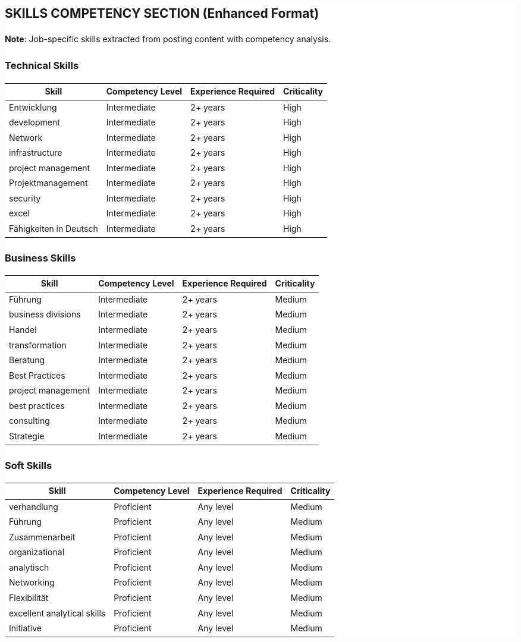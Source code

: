 ##  SKILLS COMPETENCY SECTION (Enhanced Format)

**Note**: Job-specific skills extracted from posting content with competency analysis.

### Technical Skills
| Skill | Competency Level | Experience Required | Criticality |
|-------|------------------|-------------------|-------------|
| Entwicklung | Intermediate | 2+ years | High |
| development | Intermediate | 2+ years | High |
| Network | Intermediate | 2+ years | High |
| infrastructure | Intermediate | 2+ years | High |
| project management | Intermediate | 2+ years | High |
| Projektmanagement | Intermediate | 2+ years | High |
| security | Intermediate | 2+ years | High |
| excel | Intermediate | 2+ years | High |
| Fähigkeiten in Deutsch | Intermediate | 2+ years | High |

### Business Skills  
| Skill | Competency Level | Experience Required | Criticality |
|-------|------------------|-------------------|-------------|
| Führung | Intermediate | 2+ years | Medium |
| business divisions | Intermediate | 2+ years | Medium |
| Handel | Intermediate | 2+ years | Medium |
| transformation | Intermediate | 2+ years | Medium |
| Beratung | Intermediate | 2+ years | Medium |
| Best Practices | Intermediate | 2+ years | Medium |
| project management | Intermediate | 2+ years | Medium |
| best practices | Intermediate | 2+ years | Medium |
| consulting | Intermediate | 2+ years | Medium |
| Strategie | Intermediate | 2+ years | Medium |

### Soft Skills
| Skill | Competency Level | Experience Required | Criticality |
|-------|------------------|-------------------|-------------|
| verhandlung | Proficient | Any level | Medium |
| Führung | Proficient | Any level | Medium |
| Zusammenarbeit | Proficient | Any level | Medium |
| organizational | Proficient | Any level | Medium |
| analytisch | Proficient | Any level | Medium |
| Networking | Proficient | Any level | Medium |
| Flexibilität | Proficient | Any level | Medium |
| excellent analytical skills | Proficient | Any level | Medium |
| Initiative | Proficient | Any level | Medium |